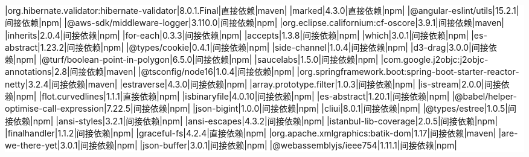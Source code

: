 |org.hibernate.validator:hibernate-validator|8.0.1.Final|直接依赖|maven|
|marked|4.3.0|直接依赖|npm|
|@angular-eslint/utils|15.2.1|间接依赖|npm|
|@aws-sdk/middleware-logger|3.110.0|间接依赖|npm|
|org.eclipse.californium:cf-oscore|3.9.1|间接依赖|maven|
|inherits|2.0.4|间接依赖|npm|
|for-each|0.3.3|间接依赖|npm|
|accepts|1.3.8|间接依赖|npm|
|which|3.0.1|间接依赖|npm|
|es-abstract|1.23.2|间接依赖|npm|
|@types/cookie|0.4.1|间接依赖|npm|
|side-channel|1.0.4|间接依赖|npm|
|d3-drag|3.0.0|间接依赖|npm|
|@turf/boolean-point-in-polygon|6.5.0|间接依赖|npm|
|saucelabs|1.5.0|间接依赖|npm|
|com.google.j2objc:j2objc-annotations|2.8|间接依赖|maven|
|@tsconfig/node16|1.0.4|间接依赖|npm|
|org.springframework.boot:spring-boot-starter-reactor-netty|3.2.4|间接依赖|maven|
|estraverse|4.3.0|间接依赖|npm|
|array.prototype.filter|1.0.3|间接依赖|npm|
|is-stream|2.0.0|间接依赖|npm|
|flot.curvedlines|1.1.1|直接依赖|npm|
|isbinaryfile|4.0.10|间接依赖|npm|
|es-abstract|1.20.1|间接依赖|npm|
|@babel/helper-optimise-call-expression|7.22.5|间接依赖|npm|
|json-bigint|1.0.0|间接依赖|npm|
|cliui|8.0.1|间接依赖|npm|
|@types/estree|1.0.5|间接依赖|npm|
|ansi-styles|3.2.1|间接依赖|npm|
|ansi-escapes|4.3.2|间接依赖|npm|
|istanbul-lib-coverage|2.0.5|间接依赖|npm|
|finalhandler|1.1.2|间接依赖|npm|
|graceful-fs|4.2.4|直接依赖|npm|
|org.apache.xmlgraphics:batik-dom|1.17|间接依赖|maven|
|are-we-there-yet|3.0.1|间接依赖|npm|
|json-buffer|3.0.1|间接依赖|npm|
|@webassemblyjs/ieee754|1.11.1|间接依赖|npm|